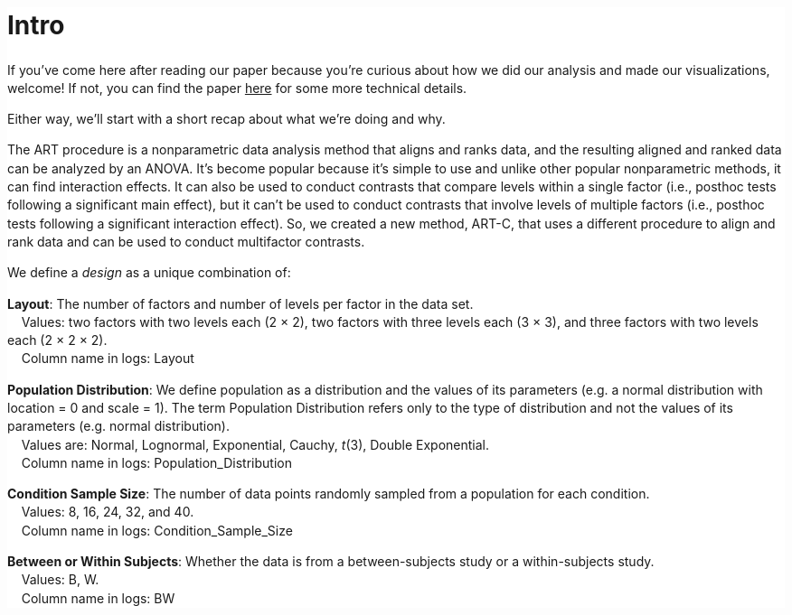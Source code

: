 Intro
=====

If you’ve come here after reading our paper because you’re curious about
how we did our analysis and made our visualizations, welcome! If not,
you can find the paper [here](https://doi.org/10.1145/3472749.3474784)
for some more technical details.

Either way, we’ll start with a short recap about what we’re doing and
why.

The ART procedure is a nonparametric data analysis method that aligns
and ranks data, and the resulting aligned and ranked data can be
analyzed by an ANOVA. It’s become popular because it’s simple to use and
unlike other popular nonparametric methods, it can find interaction
effects. It can also be used to conduct contrasts that compare levels
within a single factor (i.e., posthoc tests following a significant main
effect), but it can’t be used to conduct contrasts that involve levels
of multiple factors (i.e., posthoc tests following a significant
interaction effect). So, we created a new method, ART-C, that uses a
different procedure to align and rank data and can be used to conduct
multifactor contrasts.

We define a *design* as a unique combination of:  

**Layout**: The number of factors and number of levels per factor in the
data set.  
    Values: two factors with two levels each (2 × 2), two factors with
three levels each (3 × 3), and three factors with two levels each (2 × 2
× 2).  
    Column name in logs: Layout

  

**Population Distribution**: We define population as a distribution and
the values of its parameters (e.g. a normal distribution with location =
0 and scale = 1). The term Population Distribution refers only to the
type of distribution and not the values of its parameters (e.g. normal
distribution).  
    Values are: Normal, Lognormal, Exponential, Cauchy, *t*(3), Double
Exponential.  
    Column name in logs: Population\_Distribution

  

**Condition Sample Size**: The number of data points randomly sampled
from a population for each condition.  
    Values: 8, 16, 24, 32, and 40.  
    Column name in logs: Condition\_Sample\_Size

  

**Between or Within Subjects**: Whether the data is from a
between-subjects study or a within-subjects study.  
    Values: B, W.  
    Column name in logs: BW

  